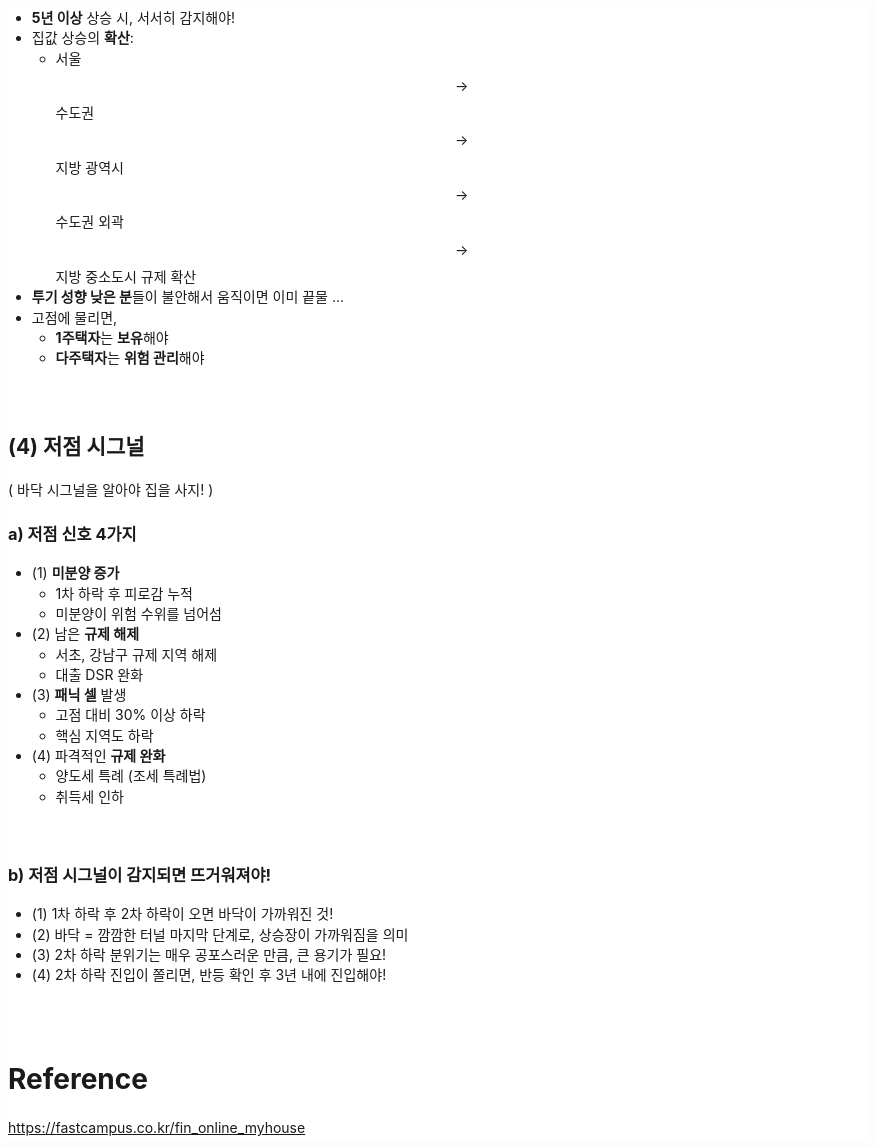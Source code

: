 - **5년 이상** 상승 시, 서서히 감지해야!
- 집값 상승의 **확산**:
  - 서울 $$\rightarrow$$ 수도권 $$\rightarrow$$ 지방 광역시 $$\rightarrow$$ 수도권 외곽 $$\rightarrow$$ 지방 중소도시 규제 확산
- **투기 성향 낮은 분**들이 불안해서 움직이면 이미 끝물 ...
- 고점에 물리면,
  - **1주택자**는 **보유**해야
  - **다주택자**는 **위험 관리**해야

<br>

## (4) 저점 시그널

( 바닥 시그널을 알아야 집을 사지! )

### a) 저점 신호 4가지

- (1) **미분양 증가**
  - 1차 하락 후 피로감 누적
  - 미분양이 위험 수위를 넘어섬
- (2) 남은 **규제 해제**
  - 서초, 강남구 규제 지역 해제
  - 대출 DSR 완화
- (3) **패닉 셀** 발생
  - 고점 대비 30% 이상 하락
  - 핵심 지역도 하락
- (4) 파격적인 **규제 완화**
  - 양도세 특례 (조세 특례법)
  - 취득세 인하

<br>

### b) **저점 시그널**이 감지되면 뜨거워져야!

- (1) 1차 하락 후 2차 하락이 오면 바닥이 가까워진 것!
- (2) 바닥 = 깜깜한 터널 마지막 단계로, 상승장이 가까워짐을 의미
- (3) 2차 하락 분위기는 매우 공포스러운 만큼, 큰 용기가 필요!
- (4) 2차 하락 진입이 쫄리면, 반등 확인 후 3년 내에 진입해야!

<br>

# Reference

https://fastcampus.co.kr/fin_online_myhouse
